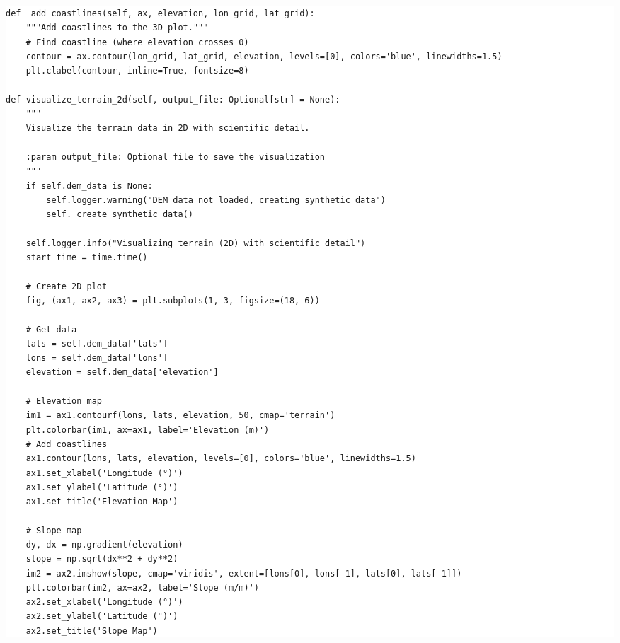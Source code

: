     def _add_coastlines(self, ax, elevation, lon_grid, lat_grid):
        """Add coastlines to the 3D plot."""
        # Find coastline (where elevation crosses 0)
        contour = ax.contour(lon_grid, lat_grid, elevation, levels=[0], colors='blue', linewidths=1.5)
        plt.clabel(contour, inline=True, fontsize=8)
    
    def visualize_terrain_2d(self, output_file: Optional[str] = None):
        """
        Visualize the terrain data in 2D with scientific detail.
        
        :param output_file: Optional file to save the visualization
        """
        if self.dem_data is None:
            self.logger.warning("DEM data not loaded, creating synthetic data")
            self._create_synthetic_data()
        
        self.logger.info("Visualizing terrain (2D) with scientific detail")
        start_time = time.time()
        
        # Create 2D plot
        fig, (ax1, ax2, ax3) = plt.subplots(1, 3, figsize=(18, 6))
        
        # Get data
        lats = self.dem_data['lats']
        lons = self.dem_data['lons']
        elevation = self.dem_data['elevation']
        
        # Elevation map
        im1 = ax1.contourf(lons, lats, elevation, 50, cmap='terrain')
        plt.colorbar(im1, ax=ax1, label='Elevation (m)')
        # Add coastlines
        ax1.contour(lons, lats, elevation, levels=[0], colors='blue', linewidths=1.5)
        ax1.set_xlabel('Longitude (°)')
        ax1.set_ylabel('Latitude (°)')
        ax1.set_title('Elevation Map')
        
        # Slope map
        dy, dx = np.gradient(elevation)
        slope = np.sqrt(dx**2 + dy**2)
        im2 = ax2.imshow(slope, cmap='viridis', extent=[lons[0], lons[-1], lats[0], lats[-1]])
        plt.colorbar(im2, ax=ax2, label='Slope (m/m)')
        ax2.set_xlabel('Longitude (°)')
        ax2.set_ylabel('Latitude (°)')
        ax2.set_title('Slope Map')
        